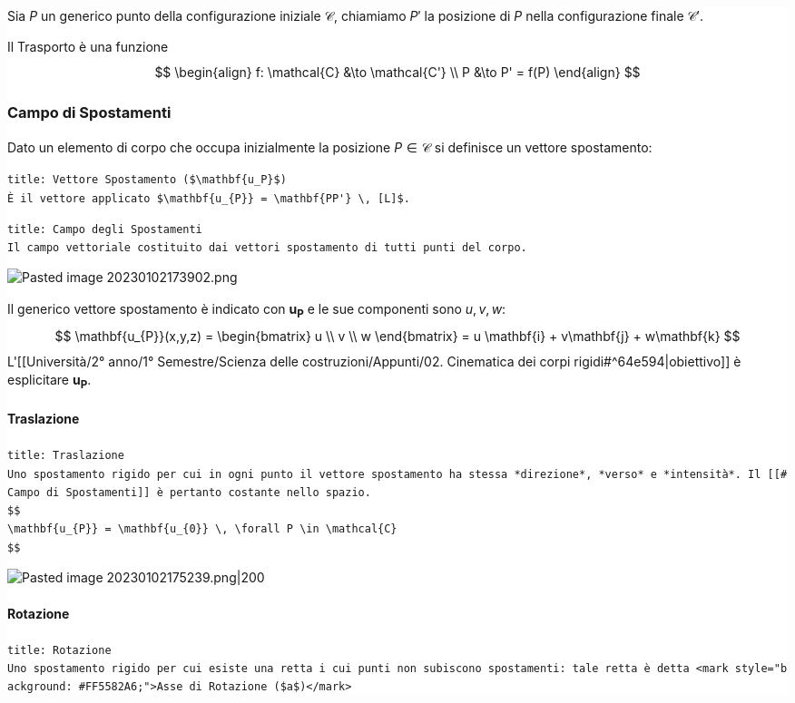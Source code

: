 Sia $P$ un generico punto della configurazione iniziale $\mathcal{C}$, chiamiamo $P'$ la posizione di $P$ nella configurazione finale $\mathcal{C'}$.

Il Trasporto è una funzione 
$$
\begin{align}
f: \mathcal{C} &\to \mathcal{C'} \\
P &\to P' = f(P)
\end{align}
$$

### Campo di Spostamenti

Dato un elemento di corpo che occupa inizialmente la posizione $P \in  \mathcal{C}$ si definisce un vettore spostamento:

```ad-Definizione
title: Vettore Spostamento ($\mathbf{u_P}$)
È il vettore applicato $\mathbf{u_{P}} = \mathbf{PP'} \, [L]$. 
```

```ad-Definizione
title: Campo degli Spostamenti
Il campo vettoriale costituito dai vettori spostamento di tutti punti del corpo.

```

![Pasted image 20230102173902.png](/img/user/Universit%C3%A0/2%C2%B0%20anno/1%C2%B0%20Semestre/Scienza%20delle%20costruzioni/Appunti/allegati/Pasted%20image%2020230102173902.png)


Il generico vettore spostamento è indicato con $\mathbf{u_{P}}$ e le sue componenti sono $u, \, v, \, w$:
$$
\mathbf{u_{P}}(x,y,z) = \begin{bmatrix} u \\ v \\ w  \end{bmatrix} = u \mathbf{i} + v\mathbf{j} + w\mathbf{k}
$$
L'[[Università/2° anno/1° Semestre/Scienza delle costruzioni/Appunti/02. Cinematica dei corpi rigidi#^64e594\|obiettivo]] è  esplicitare $\mathbf{u_{P}}$.

#### Traslazione

```ad-Definizione
title: Traslazione
Uno spostamento rigido per cui in ogni punto il vettore spostamento ha stessa *direzione*, *verso* e *intensità*. Il [[#Campo di Spostamenti]] è pertanto costante nello spazio.
$$
\mathbf{u_{P}} = \mathbf{u_{0}} \, \forall P \in \mathcal{C}
$$
```

![Pasted image 20230102175239.png|200](/img/user/Universit%C3%A0/2%C2%B0%20anno/1%C2%B0%20Semestre/Scienza%20delle%20costruzioni/Appunti/allegati/Pasted%20image%2020230102175239.png)

#### Rotazione

```ad-Definizione
title: Rotazione
Uno spostamento rigido per cui esiste una retta i cui punti non subiscono spostamenti: tale retta è detta <mark style="background: #FF5582A6;">Asse di Rotazione ($a$)</mark> 

```
